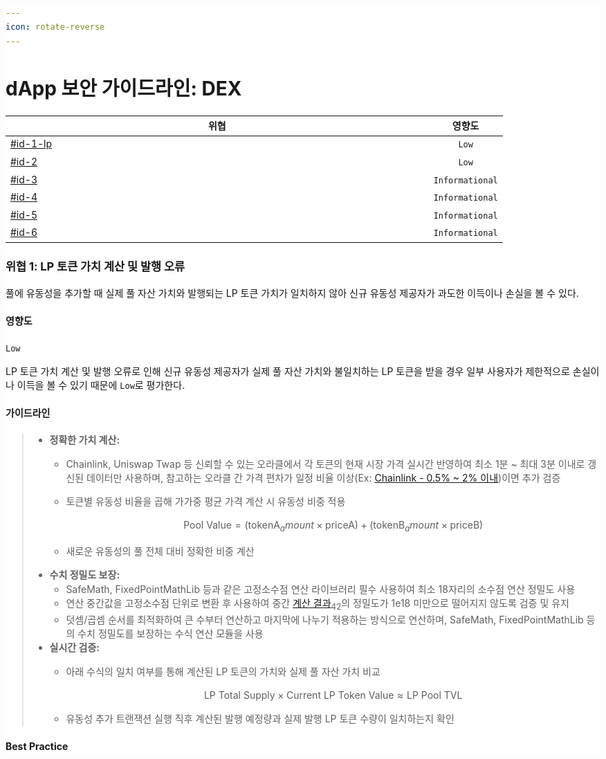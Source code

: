 ```yaml
---
icon: rotate-reverse
---
```


# dApp 보안 가이드라인: DEX

<table><thead><tr><th width="597.64453125">위협</th><th align="center">영향도</th></tr></thead><tbody><tr><td><a data-mention href="dex.md#id-1-lp">#id-1-lp</a></td><td align="center"><code>Low</code></td></tr><tr><td><a data-mention href="dex.md#id-2">#id-2</a></td><td align="center"><code>Low</code></td></tr><tr><td><a data-mention href="dex.md#id-3">#id-3</a></td><td align="center"><code>Informational</code></td></tr><tr><td><a data-mention href="dex.md#id-4">#id-4</a></td><td align="center"><code>Informational</code></td></tr><tr><td><a data-mention href="dex.md#id-5">#id-5</a></td><td align="center"><code>Informational</code></td></tr><tr><td><a data-mention href="dex.md#id-6">#id-6</a></td><td align="center"><code>Informational</code></td></tr></tbody></table>

### 위협 1: LP 토큰 가치 계산 및 발행 오류

풀에 유동성을 추가할 때 실제 풀 자산 가치와 발행되는 LP 토큰 가치가 일치하지 않아 신규 유동성 제공자가 과도한 이득이나 손실을 볼 수 있다.

#### 영향도

`Low`

LP 토큰 가치 계산 및 발행 오류로 인해 신규 유동성 제공자가 실제 풀 자산 가치와 불일치하는 LP 토큰을 받을 경우 일부 사용자가 제한적으로 손실이나 이득을 볼 수 있기 때문에 `Low`로 평가한다.

#### 가이드라인

> * **정확한 가치 계산:**
>   * Chainlink, Uniswap Twap 등 신뢰할 수 있는 오라클에서 각 토큰의 현재 시장 가격 실시간 반영하여 최소 1분 \~ 최대 3분 이내로 갱신된 데이터만 사용하며, 참고하는 오라클 간 가격 편차가 일정 비율 이상(Ex: [Chainlink - 0.5% \~ 2% 이내](https://docs.chain.link/chainlink-nodes/oracle-jobs/all-jobs#spec-format-2))이면 추가 검증
>   *   토큰별 유동성 비율을 곱해 가가중 평균 가격 계산 시 유동성 비중 적용
>
>       $$\text{Pool Value} = (\text{tokenA}_amount \times \text{priceA}) + (\text{tokenB}_amount \times \text{priceB})$$
>   * 새로운 유동성의 풀 전체 대비 정확한 비중 계산
> * **수치 정밀도 보장:**
>   * SafeMath, FixedPointMathLib 등과 같은 고정소수점 연산 라이브러리 필수 사용하여 최소 18자리의 소수점 연산 정밀도 사용
>   * 연산 중간값을 고정소수점 단위로 변환 후 사용하여 중간 [계산 결과](../../reference.md#id-42.-lp)<sub>42</sub>의 정밀도가 1e18 미만으로 떨어지지 않도록 검증 및 유지
>   * 덧셈/곱셈 순서를 최적화하여 큰 수부터 연산하고 마지막에 나누기 적용하는 방식으로 연산하며, SafeMath, FixedPointMathLib 등의 수치 정밀도를 보장하는 수식 연산 모듈을 사용
> * **실시간 검증:**
>   *   아래 수식의 일치 여부를 통해 계산된 LP 토큰의 가치와 실제 풀 자산 가치 비교
>
>       $$\text{LP Total Supply} \times \text{Current LP Token Value} \approx \text{LP Pool TVL}$$
>   * 유동성 추가 트랜잭션 실행 직후 계산된 발행 예정량과 실제 발행 LP 토큰 수량이 일치하는지 확인

#### Best Practice
